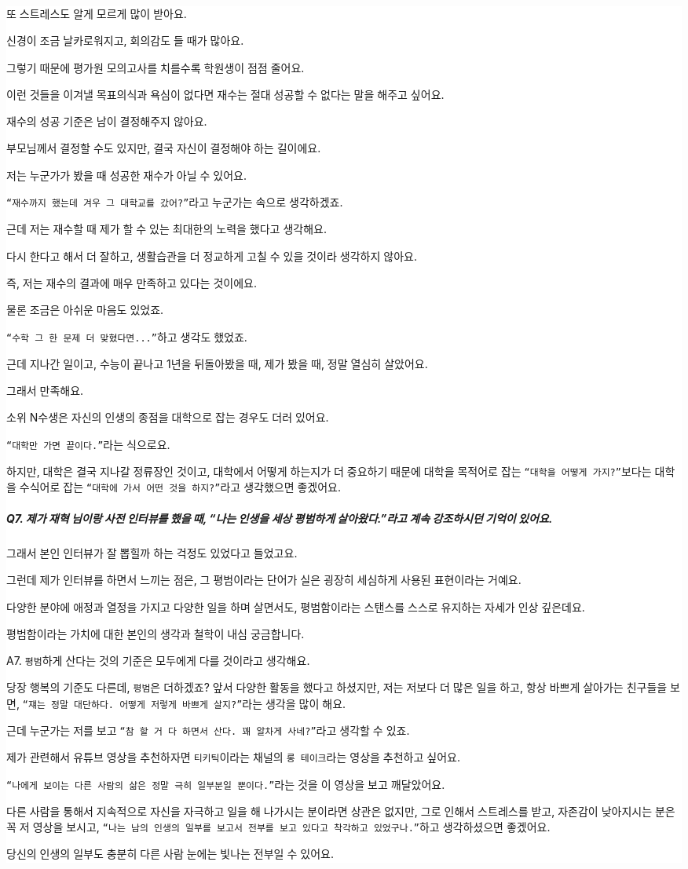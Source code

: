 또 스트레스도 알게 모르게 많이 받아요.

신경이 조금 날카로워지고, 회의감도 들 때가 많아요.

그렇기 때문에 평가원 모의고사를 치를수록 학원생이 점점 줄어요.

이런 것들을 이겨낼 목표의식과 욕심이 없다면 재수는 절대 성공할 수 없다는 말을 해주고 싶어요.

재수의 성공 기준은 남이 결정해주지 않아요.

부모님께서 결정할 수도 있지만, 결국 자신이 결정해야 하는 길이에요.

저는 누군가가 봤을 때 성공한 재수가 아닐 수 있어요.

`“재수까지 했는데 겨우 그 대학교를 갔어?”`라고 누군가는 속으로 생각하겠죠.

근데 저는 재수할 때 제가 할 수 있는 최대한의 노력을 했다고 생각해요.

다시 한다고 해서 더 잘하고, 생활습관을 더 정교하게 고칠 수 있을 것이라 생각하지 않아요.

즉, 저는 재수의 결과에 매우 만족하고 있다는 것이에요.

물론 조금은 아쉬운 마음도 있었죠.

`“수학 그 한 문제 더 맞혔다면...”`하고 생각도 했었죠.

근데 지나간 일이고, 수능이 끝나고 1년을 뒤돌아봤을 때, 제가 봤을 때, 정말 열심히 살았어요.

그래서 만족해요.

소위 N수생은 자신의 인생의 종점을 대학으로 잡는 경우도 더러 있어요.

`“대학만 가면 끝이다.”`라는 식으로요.

하지만, 대학은 결국 지나갈 정류장인 것이고, 대학에서 어떻게 하는지가 더 중요하기 때문에 대학을 목적어로 잡는 `“대학을 어떻게 가지?”`보다는 대학을 수식어로 잡는 `“대학에 가서 어떤 것을 하지?”`라고 생각했으면 좋겠어요.

##### Q7. 제가 재혁 님이랑 사전 인터뷰를 했을 때, “나는 인생을 세상 평범하게 살아왔다.”라고 계속 강조하시던 기억이 있어요.

그래서 본인 인터뷰가 잘 뽑힐까 하는 걱정도 있었다고 들었고요.

그런데 제가 인터뷰를 하면서 느끼는 점은, 그 평범이라는 단어가 실은 굉장히 세심하게 사용된 표현이라는 거예요.

다양한 분야에 애정과 열정을 가지고 다양한 일을 하며 살면서도, 평범함이라는 스탠스를 스스로 유지하는 자세가 인상 깊은데요.

평범함이라는 가치에 대한 본인의 생각과 철학이 내심 궁금합니다.

A7. `평범`하게 산다는 것의 기준은 모두에게 다를 것이라고 생각해요.

당장 행복의 기준도 다른데, `평범`은 더하겠죠? 앞서 다양한 활동을 했다고 하셨지만, 저는 저보다 더 많은 일을 하고, 항상 바쁘게 살아가는 친구들을 보면, `“쟤는 정말 대단하다. 어떻게 저렇게 바쁘게 살지?”`라는 생각을 많이 해요.

근데 누군가는 저를 보고 `“참 할 거 다 하면서 산다. 꽤 알차게 사네?”`라고 생각할 수 있죠.

제가 관련해서 유튜브 영상을 추천하자면 `티키틱`이라는 채널의 `롱 테이크`라는 영상을 추천하고 싶어요.

`“나에게 보이는 다른 사람의 삶은 정말 극히 일부분일 뿐이다.”`라는 것을 이 영상을 보고 깨달았어요.

다른 사람을 통해서 지속적으로 자신을 자극하고 일을 해 나가시는 분이라면 상관은 없지만, 그로 인해서 스트레스를 받고, 자존감이 낮아지시는 분은 꼭 저 영상을 보시고, `“나는 남의 인생의 일부를 보고서 전부를 보고 있다고 착각하고 있었구나.”`하고 생각하셨으면 좋겠어요.

당신의 인생의 일부도 충분히 다른 사람 눈에는 빛나는 전부일 수 있어요.

